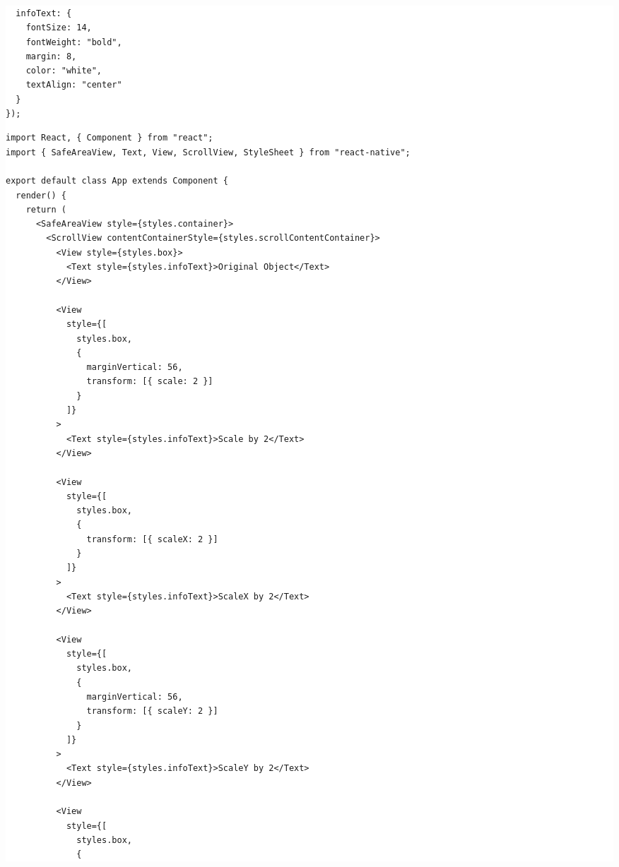 ```SnackPlayer name=Transforms
  infoText: {
    fontSize: 14,
    fontWeight: "bold",
    margin: 8,
    color: "white",
    textAlign: "center"
  }
});
```

<block class="classical syntax" />

```SnackPlayer name=Transforms
import React, { Component } from "react";
import { SafeAreaView, Text, View, ScrollView, StyleSheet } from "react-native";

export default class App extends Component {
  render() {
    return (
      <SafeAreaView style={styles.container}>
        <ScrollView contentContainerStyle={styles.scrollContentContainer}>
          <View style={styles.box}>
            <Text style={styles.infoText}>Original Object</Text>
          </View>

          <View
            style={[
              styles.box,
              {
                marginVertical: 56,
                transform: [{ scale: 2 }]
              }
            ]}
          >
            <Text style={styles.infoText}>Scale by 2</Text>
          </View>

          <View
            style={[
              styles.box,
              {
                transform: [{ scaleX: 2 }]
              }
            ]}
          >
            <Text style={styles.infoText}>ScaleX by 2</Text>
          </View>

          <View
            style={[
              styles.box,
              {
                marginVertical: 56,
                transform: [{ scaleY: 2 }]
              }
            ]}
          >
            <Text style={styles.infoText}>ScaleY by 2</Text>
          </View>

          <View
            style={[
              styles.box,
              {
```